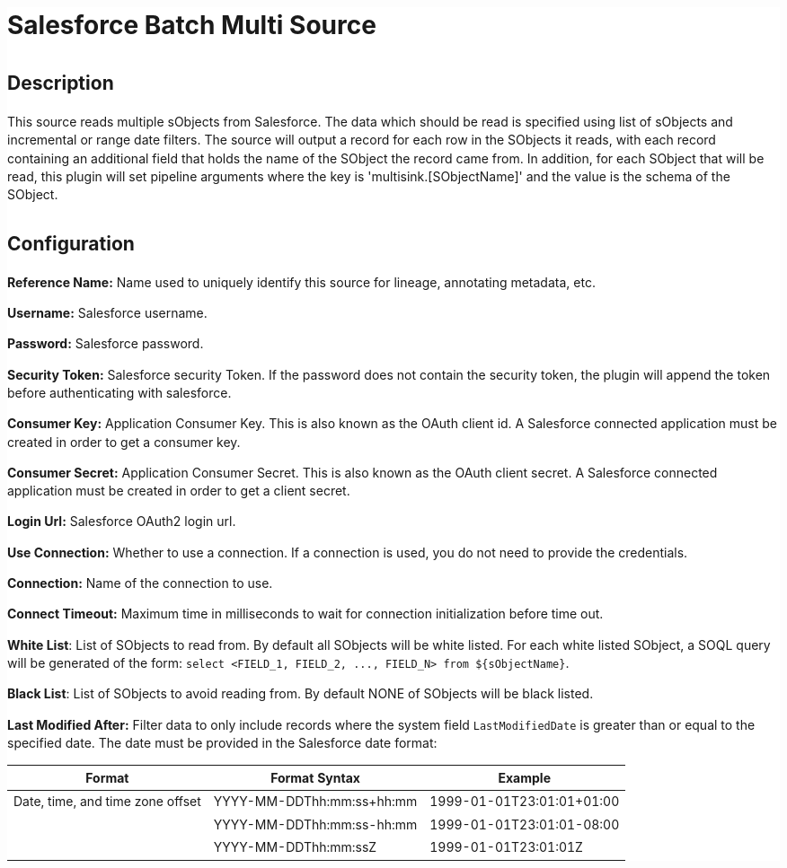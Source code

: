 # Salesforce Batch Multi Source


Description
-----------
This source reads multiple sObjects from Salesforce. The data which should be read is specified using list of sObjects 
and incremental or range date filters. The source will output a record for each row in the SObjects it reads, 
with each record containing an additional field that holds the name of the SObject the record came from. 
In addition, for each SObject that will be read, this plugin will set pipeline arguments where the key is 'multisink.[SObjectName]' 
and the value is the schema of the SObject.

Configuration
-------------

**Reference Name:** Name used to uniquely identify this source for lineage, annotating metadata, etc.

**Username:** Salesforce username.

**Password:** Salesforce password.

**Security Token:** Salesforce security Token. If the password does not contain the security token, the plugin 
will append the token before authenticating with salesforce.

**Consumer Key:** Application Consumer Key. This is also known as the OAuth client id.
A Salesforce connected application must be created in order to get a consumer key.

**Consumer Secret:** Application Consumer Secret. This is also known as the OAuth client secret.
A Salesforce connected application must be created in order to get a client secret.

**Login Url:** Salesforce OAuth2 login url.

**Use Connection:** Whether to use a connection. If a connection is used, you do not need to provide the credentials.

**Connection:** Name of the connection to use.

**Connect Timeout:** Maximum time in milliseconds to wait for connection initialization before time out.

**White List**: List of SObjects to read from. By default all SObjects will be white listed. 
For each white listed SObject, a SOQL query will be generated of the form:
`select <FIELD_1, FIELD_2, ..., FIELD_N> from ${sObjectName}`.

**Black List**: List of SObjects to avoid reading from. By default NONE of SObjects will be black listed.

**Last Modified After:** Filter data to only include records where the system field `LastModifiedDate` is greater than 
or equal to the specified date. The date must be provided in the Salesforce date format:

|              Format              |       Format Syntax       |          Example          |
| -------------------------------- | ------------------------- | ------------------------- |
| Date, time, and time zone offset | YYYY-MM-DDThh:mm:ss+hh:mm | 1999-01-01T23:01:01+01:00 |
|                                  | YYYY-MM-DDThh:mm:ss-hh:mm | 1999-01-01T23:01:01-08:00 |
|                                  | YYYY-MM-DDThh:mm:ssZ      | 1999-01-01T23:01:01Z      |
